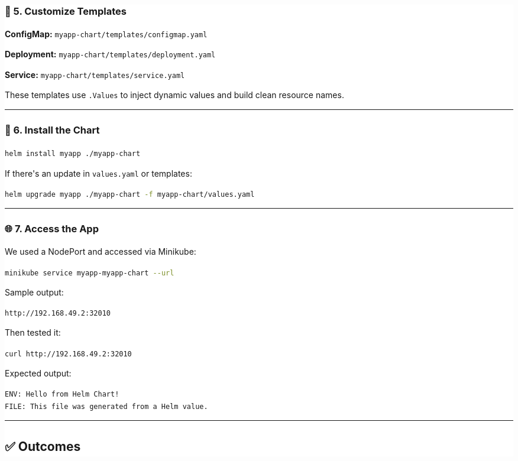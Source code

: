 ### 🧹 5. Customize Templates

**ConfigMap:**
`myapp-chart/templates/configmap.yaml`

**Deployment:**
`myapp-chart/templates/deployment.yaml`

**Service:**
`myapp-chart/templates/service.yaml`

These templates use `.Values` to inject dynamic values and build clean resource names.

---

### 🚀 6. Install the Chart

```bash
helm install myapp ./myapp-chart
```

If there's an update in `values.yaml` or templates:

```bash
helm upgrade myapp ./myapp-chart -f myapp-chart/values.yaml
```

---

### 🌐 7. Access the App

We used a NodePort and accessed via Minikube:

```bash
minikube service myapp-myapp-chart --url
```

Sample output:

```
http://192.168.49.2:32010
```

Then tested it:

```bash
curl http://192.168.49.2:32010
```

Expected output:

```
ENV: Hello from Helm Chart!
FILE: This file was generated from a Helm value.
```

---

## ✅ Outcomes
